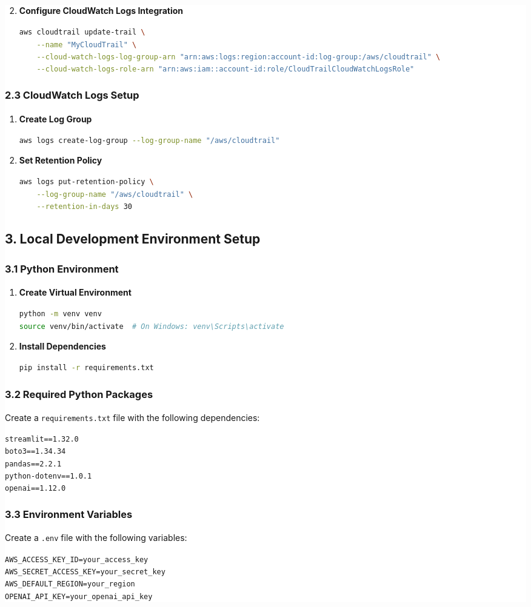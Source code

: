 2. **Configure CloudWatch Logs Integration**
   ```bash
   aws cloudtrail update-trail \
       --name "MyCloudTrail" \
       --cloud-watch-logs-log-group-arn "arn:aws:logs:region:account-id:log-group:/aws/cloudtrail" \
       --cloud-watch-logs-role-arn "arn:aws:iam::account-id:role/CloudTrailCloudWatchLogsRole"
   ```

### 2.3 CloudWatch Logs Setup

1. **Create Log Group**
   ```bash
   aws logs create-log-group --log-group-name "/aws/cloudtrail"
   ```

2. **Set Retention Policy**
   ```bash
   aws logs put-retention-policy \
       --log-group-name "/aws/cloudtrail" \
       --retention-in-days 30
   ```

## 3. Local Development Environment Setup

### 3.1 Python Environment

1. **Create Virtual Environment**
   ```bash
   python -m venv venv
   source venv/bin/activate  # On Windows: venv\Scripts\activate
   ```

2. **Install Dependencies**
   ```bash
   pip install -r requirements.txt
   ```

### 3.2 Required Python Packages

Create a `requirements.txt` file with the following dependencies:
```
streamlit==1.32.0
boto3==1.34.34
pandas==2.2.1
python-dotenv==1.0.1
openai==1.12.0
```

### 3.3 Environment Variables

Create a `.env` file with the following variables:
```
AWS_ACCESS_KEY_ID=your_access_key
AWS_SECRET_ACCESS_KEY=your_secret_key
AWS_DEFAULT_REGION=your_region
OPENAI_API_KEY=your_openai_api_key
```
